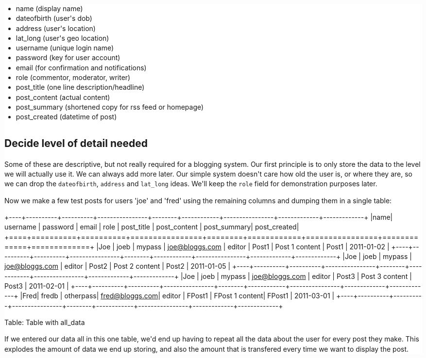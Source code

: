 * name (display name)
* dateofbirth (user's dob)
* address (user's location)
* lat_long (user's geo location)
* username (unique login name)
* password (key for user account)
* email (for confirmation and notifications)
* role (commentor, moderator, writer)
* post_title (one line description/headline)
* post_content (actual content)
* post_summary (shortened copy for rss feed or homepage)
* post_created (datetime of post)

## Decide level of detail needed

Some of these are descriptive, but not really required for a blogging
system. Our first principle is to only store the data to the level we
will actually use it. We can always add more later. Our simple system
doesn't care how old the user is, or where they are, so we can drop
the `dateofbirth`, `address` and `lat_long` ideas. We'll keep the
`role` field for demonstration purposes later.

Now we make a few test posts for users 'joe' and 'fred' using the
remaining columns and dumping them in a single table:

+----+----------+----------+----------------+--------+------------+----------------+-------------+-------------+
|name| username | password | email          | role   | post_title | post_content   | post_summary| post_created|
+====+==========+==========+================+========+============+================+=============+=============+
|Joe | joeb     | mypass   | joe@bloggs.com | editor | Post1      | Post 1 content | Post1       | 2011-01-02  |
+----+----------+----------+----------------+--------+------------+----------------+-------------+-------------+
|Joe | joeb     | mypass   | joe@bloggs.com | editor | Post2      | Post 2 content | Post2       | 2011-01-05  |
+----+----------+----------+----------------+--------+------------+----------------+-------------+-------------+
|Joe | joeb     | mypass   | joe@bloggs.com | editor | Post3      | Post 3 content | Post3       | 2011-02-01  |
+----+----------+----------+----------------+--------+------------+----------------+-------------+-------------+
|Fred| fredb    | otherpass| fred@bloggs.com| editor | FPost1     | FPost 1 content| FPost1      | 2011-03-01  |
+----+----------+----------+----------------+--------+------------+----------------+-------------+-------------+

Table: Table with all_data

If we entered our data all in this one table, we'd end up having to
repeat all the data about the user for every post they make. This
explodes the amount of data we end up storing, and also the amount
that is transfered every time we want to display the post.
